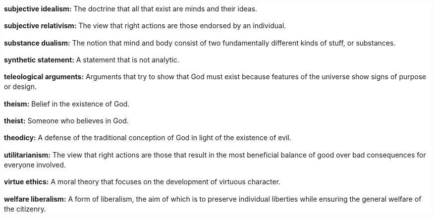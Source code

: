**subjective idealism:** The doctrine that all that exist are minds and their ideas.

**subjective relativism:** The view that right actions are those endorsed by an individual.

**substance dualism:** The notion that mind and body consist of two
fundamentally different kinds of stuff, or substances.

**synthetic statement:** A statement that is not analytic.

**teleological arguments:** Arguments that try to show that God must
exist because features of the universe show signs of purpose or design.

**theism:** Belief in the existence of God.

**theist:** Someone who believes in God.

**theodicy:** A defense of the traditional conception of God in light of the existence of evil.

**utilitarianism:** The view that right actions are those that result in the most beneficial balance of good over bad consequences for everyone involved.

**virtue ethics:** A moral theory that focuses on the development of
virtuous character.

**welfare liberalism:** A form of liberalism, the aim of which is to
preserve individual liberties while ensuring the general welfare of the citizenry.
